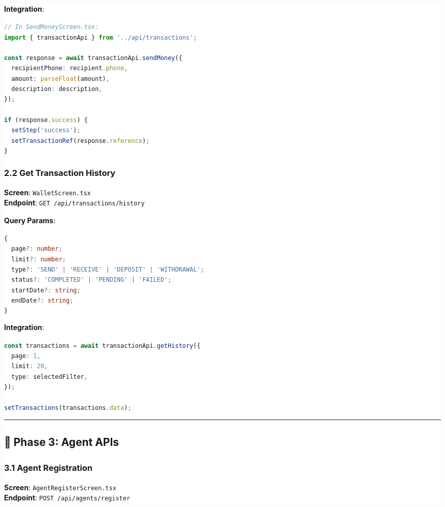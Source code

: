 **Integration**:
```typescript
// In SendMoneyScreen.tsx:
import { transactionApi } from '../api/transactions';

const response = await transactionApi.sendMoney({
  recipientPhone: recipient.phone,
  amount: parseFloat(amount),
  description: description,
});

if (response.success) {
  setStep('success');
  setTransactionRef(response.reference);
}
```

### 2.2 Get Transaction History

**Screen**: `WalletScreen.tsx`  
**Endpoint**: `GET /api/transactions/history`

**Query Params**:
```typescript
{
  page?: number;
  limit?: number;
  type?: 'SEND' | 'RECEIVE' | 'DEPOSIT' | 'WITHDRAWAL';
  status?: 'COMPLETED' | 'PENDING' | 'FAILED';
  startDate?: string;
  endDate?: string;
}
```

**Integration**:
```typescript
const transactions = await transactionApi.getHistory({
  page: 1,
  limit: 20,
  type: selectedFilter,
});

setTransactions(transactions.data);
```

---

## 🏪 Phase 3: Agent APIs

### 3.1 Agent Registration

**Screen**: `AgentRegisterScreen.tsx`  
**Endpoint**: `POST /api/agents/register`
